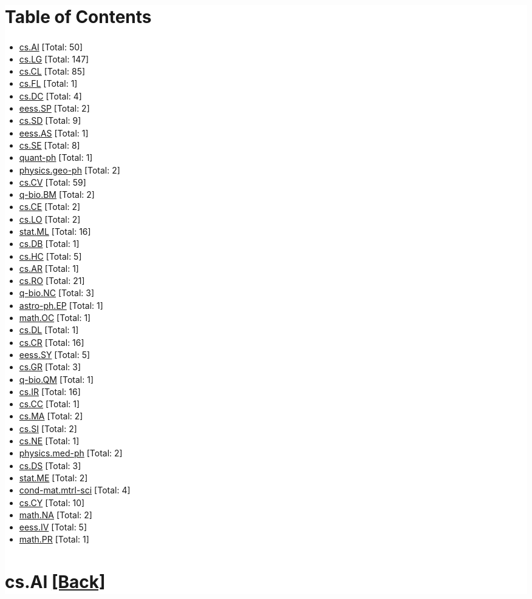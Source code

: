 <div id=toc></div>

# Table of Contents

- [cs.AI](#cs.AI) [Total: 50]
- [cs.LG](#cs.LG) [Total: 147]
- [cs.CL](#cs.CL) [Total: 85]
- [cs.FL](#cs.FL) [Total: 1]
- [cs.DC](#cs.DC) [Total: 4]
- [eess.SP](#eess.SP) [Total: 2]
- [cs.SD](#cs.SD) [Total: 9]
- [eess.AS](#eess.AS) [Total: 1]
- [cs.SE](#cs.SE) [Total: 8]
- [quant-ph](#quant-ph) [Total: 1]
- [physics.geo-ph](#physics.geo-ph) [Total: 2]
- [cs.CV](#cs.CV) [Total: 59]
- [q-bio.BM](#q-bio.BM) [Total: 2]
- [cs.CE](#cs.CE) [Total: 2]
- [cs.LO](#cs.LO) [Total: 2]
- [stat.ML](#stat.ML) [Total: 16]
- [cs.DB](#cs.DB) [Total: 1]
- [cs.HC](#cs.HC) [Total: 5]
- [cs.AR](#cs.AR) [Total: 1]
- [cs.RO](#cs.RO) [Total: 21]
- [q-bio.NC](#q-bio.NC) [Total: 3]
- [astro-ph.EP](#astro-ph.EP) [Total: 1]
- [math.OC](#math.OC) [Total: 1]
- [cs.DL](#cs.DL) [Total: 1]
- [cs.CR](#cs.CR) [Total: 16]
- [eess.SY](#eess.SY) [Total: 5]
- [cs.GR](#cs.GR) [Total: 3]
- [q-bio.QM](#q-bio.QM) [Total: 1]
- [cs.IR](#cs.IR) [Total: 16]
- [cs.CC](#cs.CC) [Total: 1]
- [cs.MA](#cs.MA) [Total: 2]
- [cs.SI](#cs.SI) [Total: 2]
- [cs.NE](#cs.NE) [Total: 1]
- [physics.med-ph](#physics.med-ph) [Total: 2]
- [cs.DS](#cs.DS) [Total: 3]
- [stat.ME](#stat.ME) [Total: 2]
- [cond-mat.mtrl-sci](#cond-mat.mtrl-sci) [Total: 4]
- [cs.CY](#cs.CY) [Total: 10]
- [math.NA](#math.NA) [Total: 2]
- [eess.IV](#eess.IV) [Total: 5]
- [math.PR](#math.PR) [Total: 1]


<div id='cs.AI'></div>

# cs.AI [[Back]](#toc)

